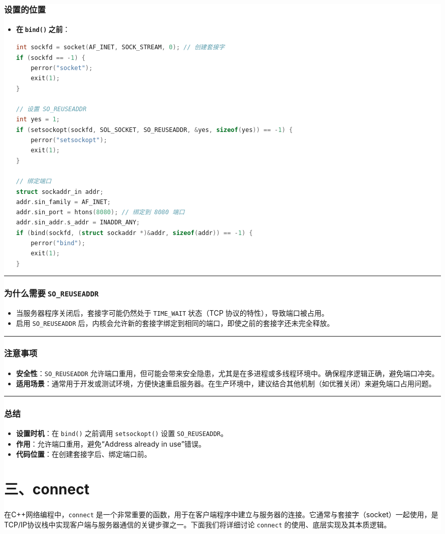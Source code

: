 
### **设置的位置**
- **在 `bind()` 之前**：
  ```c
  int sockfd = socket(AF_INET, SOCK_STREAM, 0); // 创建套接字
  if (sockfd == -1) {
      perror("socket");
      exit(1);
  }

  // 设置 SO_REUSEADDR
  int yes = 1;
  if (setsockopt(sockfd, SOL_SOCKET, SO_REUSEADDR, &yes, sizeof(yes)) == -1) {
      perror("setsockopt");
      exit(1);
  }

  // 绑定端口
  struct sockaddr_in addr;
  addr.sin_family = AF_INET;
  addr.sin_port = htons(8080); // 绑定到 8080 端口
  addr.sin_addr.s_addr = INADDR_ANY;
  if (bind(sockfd, (struct sockaddr *)&addr, sizeof(addr)) == -1) {
      perror("bind");
      exit(1);
  }
  ```

---

### **为什么需要 `SO_REUSEADDR`**
- 当服务器程序关闭后，套接字可能仍然处于 `TIME_WAIT` 状态（TCP 协议的特性），导致端口被占用。
- 启用 `SO_REUSEADDR` 后，内核会允许新的套接字绑定到相同的端口，即使之前的套接字还未完全释放。

---

### **注意事项**
- **安全性**：`SO_REUSEADDR` 允许端口重用，但可能会带来安全隐患，尤其是在多进程或多线程环境中。确保程序逻辑正确，避免端口冲突。
- **适用场景**：通常用于开发或测试环境，方便快速重启服务器。在生产环境中，建议结合其他机制（如优雅关闭）来避免端口占用问题。

---

### **总结**
- **设置时机**：在 `bind()` 之前调用 `setsockopt()` 设置 `SO_REUSEADDR`。
- **作用**：允许端口重用，避免“Address already in use”错误。
- **代码位置**：在创建套接字后、绑定端口前。



# 三、connect
在C++网络编程中，`connect` 是一个非常重要的函数，用于在客户端程序中建立与服务器的连接。它通常与套接字（socket）一起使用，是TCP/IP协议栈中实现客户端与服务器通信的关键步骤之一。下面我们将详细讨论 `connect` 的使用、底层实现及其本质逻辑。
